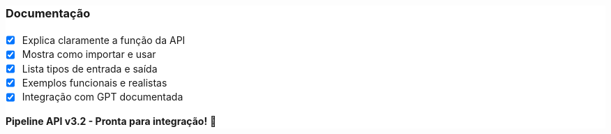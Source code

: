 ### Documentação
- [x] Explica claramente a função da API
- [x] Mostra como importar e usar
- [x] Lista tipos de entrada e saída
- [x] Exemplos funcionais e realistas
- [x] Integração com GPT documentada

**Pipeline API v3.2 - Pronta para integração!** 🎯